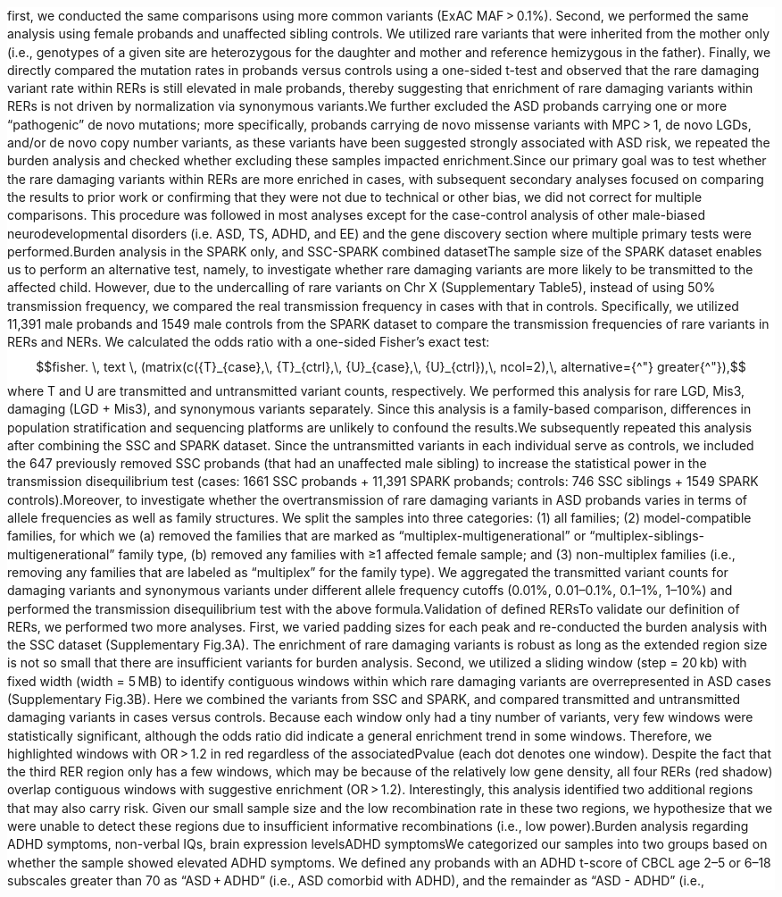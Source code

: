 first, we conducted the same comparisons using more common variants (ExAC MAF > 0.1%). Second, we performed the same analysis using female probands and unaffected sibling controls. We utilized rare variants that were inherited from the mother only (i.e., genotypes of a given site are heterozygous for the daughter and mother and reference hemizygous in the father). Finally, we directly compared the mutation rates in probands versus controls using a one-sided t-test and observed that the rare damaging variant rate within RERs is still elevated in male probands, thereby suggesting that enrichment of rare damaging variants within RERs is not driven by normalization via synonymous variants.We further excluded the ASD probands carrying one or more “pathogenic” de novo mutations; more specifically, probands carrying de novo missense variants with MPC > 1, de novo LGDs, and/or de novo copy number variants, as these variants have been suggested strongly associated with ASD risk, we repeated the burden analysis and checked whether excluding these samples impacted enrichment.Since our primary goal was to test whether the rare damaging variants within RERs are more enriched in cases, with subsequent secondary analyses focused on comparing the results to prior work or confirming that they were not due to technical or other bias, we did not correct for multiple comparisons. This procedure was followed in most analyses except for the case-control analysis of other male-biased neurodevelopmental disorders (i.e. ASD, TS, ADHD, and EE) and the gene discovery section where multiple primary tests were performed.Burden analysis in the SPARK only, and SSC-SPARK combined datasetThe sample size of the SPARK dataset enables us to perform an alternative test, namely, to investigate whether rare damaging variants are more likely to be transmitted to the affected child. However, due to the undercalling of rare variants on Chr X (Supplementary Table5), instead of using 50% transmission frequency, we compared the real transmission frequency in cases with that in controls. Specifically, we utilized 11,391 male probands and 1549 male controls from the SPARK dataset to compare the transmission frequencies of rare variants in RERs and NERs. We calculated the odds ratio with a one-sided Fisher’s exact test:$$fisher. \, text \, (matrix(c({T}_{case},\, {T}_{ctrl},\, {U}_{case},\, {U}_{ctrl}),\, ncol=2),\, alternative={^"} greater{^"}),$$where T and U are transmitted and untransmitted variant counts, respectively. We performed this analysis for rare LGD, Mis3, damaging (LGD + Mis3), and synonymous variants separately. Since this analysis is a family-based comparison, differences in population stratification and sequencing platforms are unlikely to confound the results.We subsequently repeated this analysis after combining the SSC and SPARK dataset. Since the untransmitted variants in each individual serve as controls, we included the 647 previously removed SSC probands (that had an unaffected male sibling) to increase the statistical power in the transmission disequilibrium test (cases: 1661 SSC probands + 11,391 SPARK probands; controls: 746 SSC siblings + 1549 SPARK controls).Moreover, to investigate whether the overtransmission of rare damaging variants in ASD probands varies in terms of allele frequencies as well as family structures. We split the samples into three categories: (1) all families; (2) model-compatible families, for which we (a) removed the families that are marked as “multiplex-multigenerational” or “multiplex-siblings-multigenerational” family type, (b) removed any families with ≥1 affected female sample; and (3) non-multiplex families (i.e., removing any families that are labeled as “multiplex” for the family type). We aggregated the transmitted variant counts for damaging variants and synonymous variants under different allele frequency cutoffs (0.01%, 0.01–0.1%, 0.1–1%, 1–10%) and performed the transmission disequilibrium test with the above formula.Validation of defined RERsTo validate our definition of RERs, we performed two more analyses. First, we varied padding sizes for each peak and re-conducted the burden analysis with the SSC dataset (Supplementary Fig.3A). The enrichment of rare damaging variants is robust as long as the extended region size is not so small that there are insufficient variants for burden analysis. Second, we utilized a sliding window (step = 20 kb) with fixed width (width = 5 MB) to identify contiguous windows within which rare damaging variants are overrepresented in ASD cases (Supplementary Fig.3B). Here we combined the variants from SSC and SPARK, and compared transmitted and untransmitted damaging variants in cases versus controls. Because each window only had a tiny number of variants, very few windows were statistically significant, although the odds ratio did indicate a general enrichment trend in some windows. Therefore, we highlighted windows with OR > 1.2 in red regardless of the associatedPvalue (each dot denotes one window). Despite the fact that the third RER region only has a few windows, which may be because of the relatively low gene density, all four RERs (red shadow) overlap contiguous windows with suggestive enrichment (OR > 1.2). Interestingly, this analysis identified two additional regions that may also carry risk. Given our small sample size and the low recombination rate in these two regions, we hypothesize that we were unable to detect these regions due to insufficient informative recombinations (i.e., low power).Burden analysis regarding ADHD symptoms, non-verbal IQs, brain expression levelsADHD symptomsWe categorized our samples into two groups based on whether the sample showed elevated ADHD symptoms. We defined any probands with an ADHD t-score of CBCL age 2–5 or 6–18 subscales greater than 70 as “ASD + ADHD” (i.e., ASD comorbid with ADHD), and the remainder as “ASD - ADHD” (i.e.,